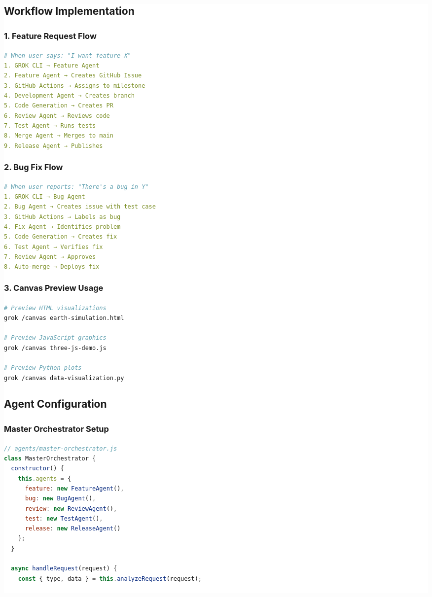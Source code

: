 ## Workflow Implementation

### 1. Feature Request Flow

```yaml
# When user says: "I want feature X"
1. GROK CLI → Feature Agent
2. Feature Agent → Creates GitHub Issue
3. GitHub Actions → Assigns to milestone
4. Development Agent → Creates branch
5. Code Generation → Creates PR
6. Review Agent → Reviews code
7. Test Agent → Runs tests
8. Merge Agent → Merges to main
9. Release Agent → Publishes
```

### 2. Bug Fix Flow

```yaml
# When user reports: "There's a bug in Y"
1. GROK CLI → Bug Agent
2. Bug Agent → Creates issue with test case
3. GitHub Actions → Labels as bug
4. Fix Agent → Identifies problem
5. Code Generation → Creates fix
6. Test Agent → Verifies fix
7. Review Agent → Approves
8. Auto-merge → Deploys fix
```

### 3. Canvas Preview Usage

```bash
# Preview HTML visualizations
grok /canvas earth-simulation.html

# Preview JavaScript graphics
grok /canvas three-js-demo.js

# Preview Python plots
grok /canvas data-visualization.py
```

## Agent Configuration

### Master Orchestrator Setup

```javascript
// agents/master-orchestrator.js
class MasterOrchestrator {
  constructor() {
    this.agents = {
      feature: new FeatureAgent(),
      bug: new BugAgent(),
      review: new ReviewAgent(),
      test: new TestAgent(),
      release: new ReleaseAgent()
    };
  }

  async handleRequest(request) {
    const { type, data } = this.analyzeRequest(request);
    
```